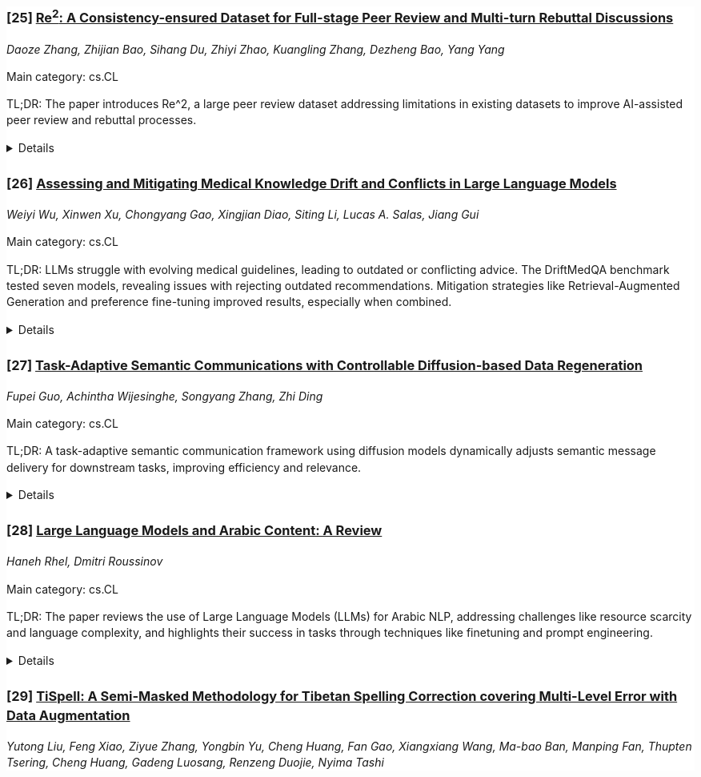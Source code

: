 
### [25] [Re$^2$: A Consistency-ensured Dataset for Full-stage Peer Review and Multi-turn Rebuttal Discussions](https://arxiv.org/pdf/2505.07920)
*Daoze Zhang, Zhijian Bao, Sihang Du, Zhiyi Zhao, Kuangling Zhang, Dezheng Bao, Yang Yang*

Main category: cs.CL

TL;DR: The paper introduces Re^2, a large peer review dataset addressing limitations in existing datasets to improve AI-assisted peer review and rebuttal processes.


<details><summary>Details</summary></details>


### [26] [Assessing and Mitigating Medical Knowledge Drift and Conflicts in Large Language Models](https://arxiv.org/pdf/2505.07968)
*Weiyi Wu, Xinwen Xu, Chongyang Gao, Xingjian Diao, Siting Li, Lucas A. Salas, Jiang Gui*

Main category: cs.CL

TL;DR: LLMs struggle with evolving medical guidelines, leading to outdated or conflicting advice. The DriftMedQA benchmark tested seven models, revealing issues with rejecting outdated recommendations. Mitigation strategies like Retrieval-Augmented Generation and preference fine-tuning improved results, especially when combined.


<details><summary>Details</summary></details>


### [27] [Task-Adaptive Semantic Communications with Controllable Diffusion-based Data Regeneration](https://arxiv.org/pdf/2505.07980)
*Fupei Guo, Achintha Wijesinghe, Songyang Zhang, Zhi Ding*

Main category: cs.CL

TL;DR: A task-adaptive semantic communication framework using diffusion models dynamically adjusts semantic message delivery for downstream tasks, improving efficiency and relevance.


<details><summary>Details</summary></details>


### [28] [Large Language Models and Arabic Content: A Review](https://arxiv.org/pdf/2505.08004)
*Haneh Rhel, Dmitri Roussinov*

Main category: cs.CL

TL;DR: The paper reviews the use of Large Language Models (LLMs) for Arabic NLP, addressing challenges like resource scarcity and language complexity, and highlights their success in tasks through techniques like finetuning and prompt engineering.


<details><summary>Details</summary></details>


### [29] [TiSpell: A Semi-Masked Methodology for Tibetan Spelling Correction covering Multi-Level Error with Data Augmentation](https://arxiv.org/pdf/2505.08037)
*Yutong Liu, Feng Xiao, Ziyue Zhang, Yongbin Yu, Cheng Huang, Fan Gao, Xiangxiang Wang, Ma-bao Ban, Manping Fan, Thupten Tsering, Cheng Huang, Gadeng Luosang, Renzeng Duojie, Nyima Tashi*
